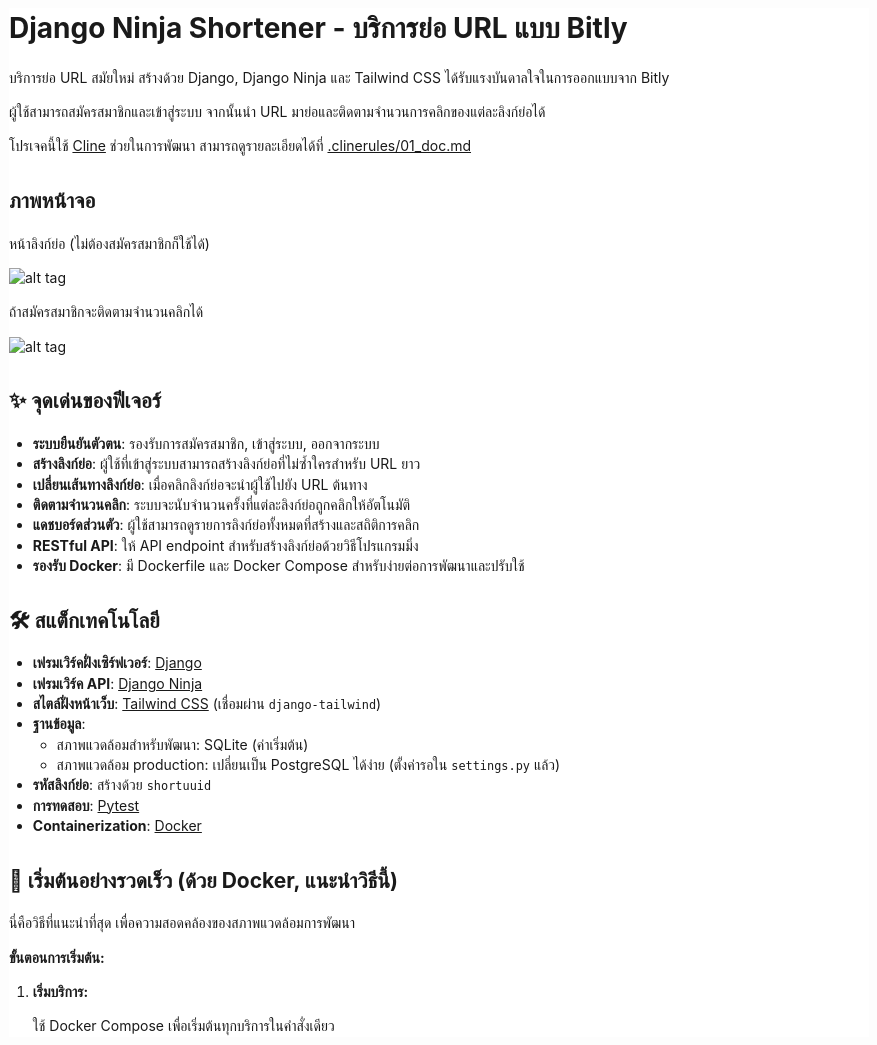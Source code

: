# Django Ninja Shortener - บริการย่อ URL แบบ Bitly

บริการย่อ URL สมัยใหม่ สร้างด้วย Django, Django Ninja และ Tailwind CSS ได้รับแรงบันดาลใจในการออกแบบจาก Bitly

ผู้ใช้สามารถสมัครสมาชิกและเข้าสู่ระบบ จากนั้นนำ URL มาย่อและติดตามจำนวนการคลิกของแต่ละลิงก์ย่อได้

โปรเจคนี้ใช้ [Cline](https://github.com/twtrubiks/mcp-vscode-cline?tab=readme-ov-file#cline) ช่วยในการพัฒนา สามารถดูรายละเอียดได้ที่ [.clinerules/01_doc.md](https://raw.githubusercontent.com/twtrubiks/django-ninja-shortener/main/.clinerules/01_doc.md)

## ภาพหน้าจอ

หน้าลิงก์ย่อ (ไม่ต้องสมัครสมาชิกก็ใช้ได้)

![alt tag](https://cdn.imgpile.com/f/qPDKjsy_xl.png)

ถ้าสมัครสมาชิกจะติดตามจำนวนคลิกได้

![alt tag](https://cdn.imgpile.com/f/4R3cy01_xl.png)

## ✨ จุดเด่นของฟีเจอร์

* **ระบบยืนยันตัวตน**: รองรับการสมัครสมาชิก, เข้าสู่ระบบ, ออกจากระบบ
* **สร้างลิงก์ย่อ**: ผู้ใช้ที่เข้าสู่ระบบสามารถสร้างลิงก์ย่อที่ไม่ซ้ำใครสำหรับ URL ยาว
* **เปลี่ยนเส้นทางลิงก์ย่อ**: เมื่อคลิกลิงก์ย่อจะนำผู้ใช้ไปยัง URL ต้นทาง
* **ติดตามจำนวนคลิก**: ระบบจะนับจำนวนครั้งที่แต่ละลิงก์ย่อถูกคลิกให้อัตโนมัติ
* **แดชบอร์ดส่วนตัว**: ผู้ใช้สามารถดูรายการลิงก์ย่อทั้งหมดที่สร้างและสถิติการคลิก
* **RESTful API**: ให้ API endpoint สำหรับสร้างลิงก์ย่อด้วยวิธีโปรแกรมมิ่ง
* **รองรับ Docker**: มี Dockerfile และ Docker Compose สำหรับง่ายต่อการพัฒนาและปรับใช้

## 🛠️ สแต็กเทคโนโลยี

* **เฟรมเวิร์คฝั่งเซิร์ฟเวอร์**: [Django](https://github.com/twtrubiks/django-tutorial)
* **เฟรมเวิร์ค API**: [Django Ninja](https://github.com/twtrubiks/django_ninja_tutorial)
* **สไตล์ฝั่งหน้าเว็บ**: [Tailwind CSS](https://tailwindcss.com/) (เชื่อมผ่าน `django-tailwind`)
* **ฐานข้อมูล**:
  * สภาพแวดล้อมสำหรับพัฒนา: SQLite (ค่าเริ่มต้น)
  * สภาพแวดล้อม production: เปลี่ยนเป็น PostgreSQL ได้ง่าย (ตั้งค่ารอใน `settings.py` แล้ว)
* **รหัสลิงก์ย่อ**: สร้างด้วย `shortuuid`
* **การทดสอบ**: [Pytest](https://github.com/twtrubiks/django_pytest_tutorial)
* **Containerization**: [Docker](https://github.com/twtrubiks/docker-tutorial)

## 🚀 เริ่มต้นอย่างรวดเร็ว (ด้วย Docker, แนะนำวิธีนี้)

นี่คือวิธีที่แนะนำที่สุด เพื่อความสอดคล้องของสภาพแวดล้อมการพัฒนา

**ขั้นตอนการเริ่มต้น:**

1. **เริ่มบริการ:**

    ใช้ Docker Compose เพื่อเริ่มต้นทุกบริการในคำสั่งเดียว

